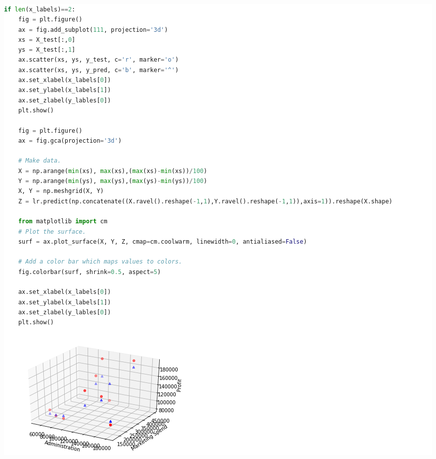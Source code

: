 
```python
if len(x_labels)==2:
    fig = plt.figure()
    ax = fig.add_subplot(111, projection='3d')
    xs = X_test[:,0]
    ys = X_test[:,1]
    ax.scatter(xs, ys, y_test, c='r', marker='o')
    ax.scatter(xs, ys, y_pred, c='b', marker='^')
    ax.set_xlabel(x_labels[0])
    ax.set_ylabel(x_labels[1])
    ax.set_zlabel(y_lables[0])
    plt.show()
    
    fig = plt.figure()
    ax = fig.gca(projection='3d')
    
    # Make data.
    X = np.arange(min(xs), max(xs),(max(xs)-min(xs))/100)
    Y = np.arange(min(ys), max(ys),(max(ys)-min(ys))/100)
    X, Y = np.meshgrid(X, Y)
    Z = lr.predict(np.concatenate((X.ravel().reshape(-1,1),Y.ravel().reshape(-1,1)),axis=1)).reshape(X.shape)
    
    from matplotlib import cm
    # Plot the surface.
    surf = ax.plot_surface(X, Y, Z, cmap=cm.coolwarm, linewidth=0, antialiased=False)
    
    # Add a color bar which maps values to colors.
    fig.colorbar(surf, shrink=0.5, aspect=5)
    
    ax.set_xlabel(x_labels[0])
    ax.set_ylabel(x_labels[1])
    ax.set_zlabel(y_lables[0])
    plt.show()
```


![png](/assets/images/multiple_linear_regression_using_scikit_learn_files/multiple_linear_regression_using_scikit_learn_17_0.png)

